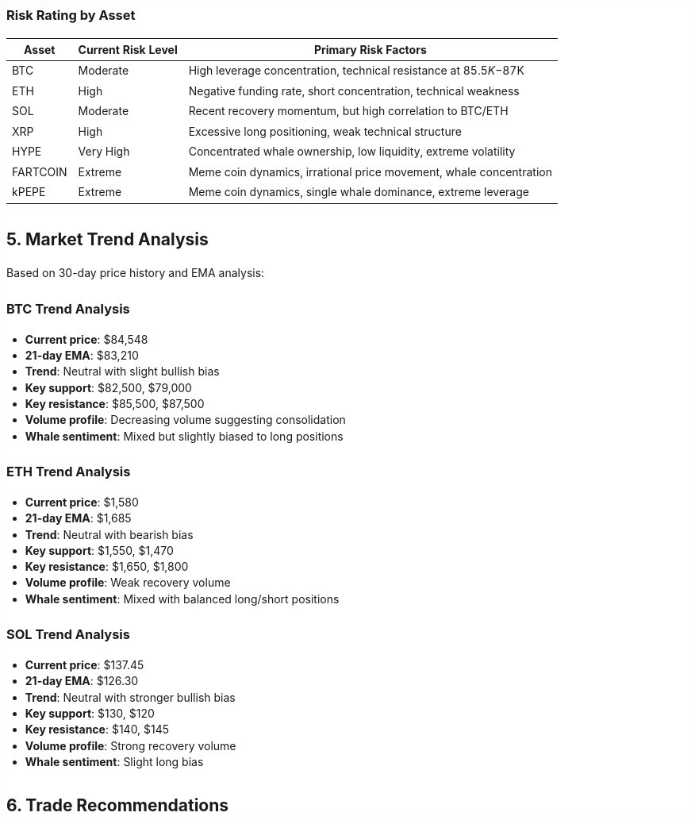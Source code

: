 ### Risk Rating by Asset

| Asset    | Current Risk Level | Primary Risk Factors                                               |
| -------- | ------------------ | ------------------------------------------------------------------ |
| BTC      | Moderate           | High leverage concentration, technical resistance at $85.5K-$87K   |
| ETH      | High               | Negative funding rate, short concentration, technical weakness     |
| SOL      | Moderate           | Recent recovery momentum, but high correlation to BTC/ETH          |
| XRP      | High               | Excessive long positioning, weak technical structure               |
| HYPE     | Very High          | Concentrated whale ownership, low liquidity, extreme volatility    |
| FARTCOIN | Extreme            | Meme coin dynamics, irrational price movement, whale concentration |
| kPEPE    | Extreme            | Meme coin dynamics, single whale dominance, extreme leverage       |

## 5. Market Trend Analysis

Based on 30-day price history and EMA analysis:

### BTC Trend Analysis

- **Current price**: $84,548
- **21-day EMA**: $83,210
- **Trend**: Neutral with slight bullish bias
- **Key support**: $82,500, $79,000
- **Key resistance**: $85,500, $87,500
- **Volume profile**: Decreasing volume suggesting consolidation
- **Whale sentiment**: Mixed but slightly biased to long positions

### ETH Trend Analysis

- **Current price**: $1,580
- **21-day EMA**: $1,685
- **Trend**: Neutral with bearish bias
- **Key support**: $1,550, $1,470
- **Key resistance**: $1,650, $1,800
- **Volume profile**: Weak recovery volume
- **Whale sentiment**: Mixed with balanced long/short positions

### SOL Trend Analysis

- **Current price**: $137.45
- **21-day EMA**: $126.30
- **Trend**: Neutral with stronger bullish bias
- **Key support**: $130, $120
- **Key resistance**: $140, $145
- **Volume profile**: Strong recovery volume
- **Whale sentiment**: Slight long bias

## 6. Trade Recommendations
